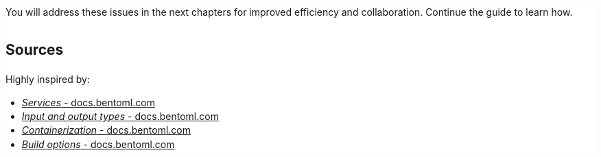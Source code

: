 You will address these issues in the next chapters for improved efficiency and
collaboration. Continue the guide to learn how.

## Sources

Highly inspired by:

- [_Services_ - docs.bentoml.com](https://docs.bentoml.com/en/latest/guides/services.html)
- [_Input and output types_ - docs.bentoml.com](https://docs.bentoml.com/en/latest/guides/iotypes.html)
- [_Containerization_ - docs.bentoml.com](https://docs.bentoml.com/en/latest/guides/containerization.html)
- [_Build options_ - docs.bentoml.com](https://docs.bentoml.com/en/latest/guides/build-options.html)
